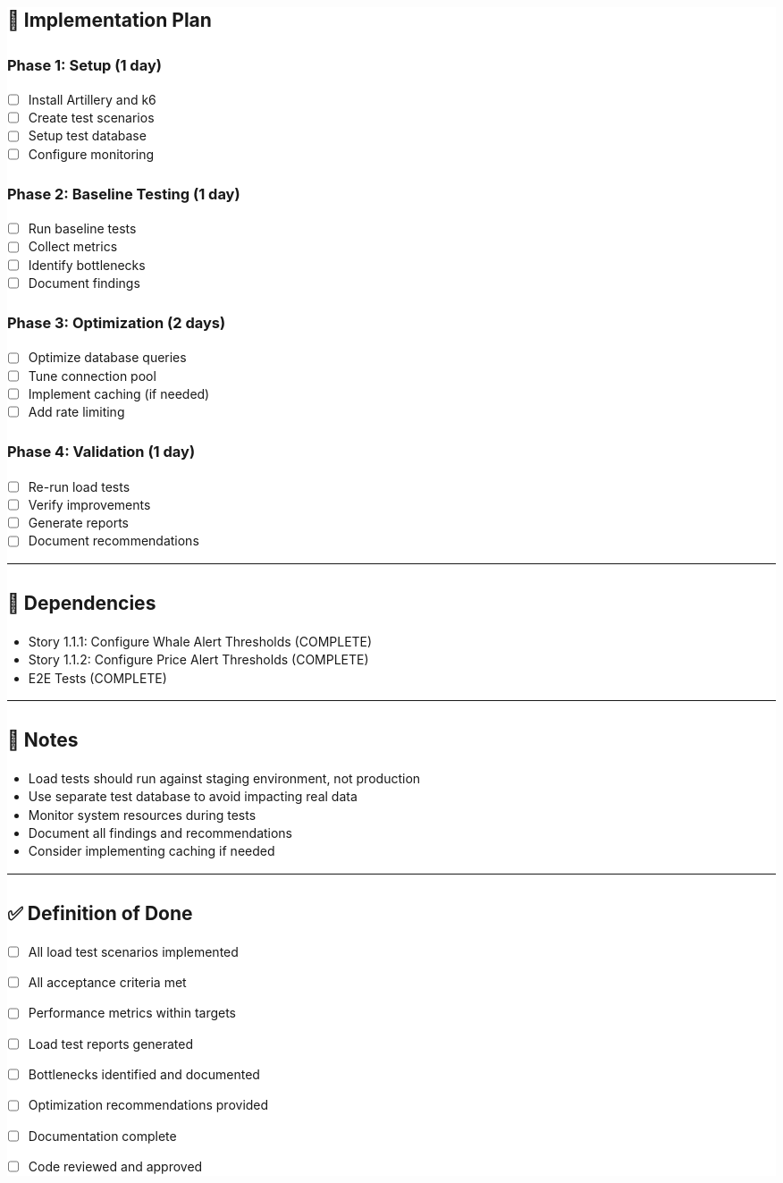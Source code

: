 
## 🚀 Implementation Plan

### Phase 1: Setup (1 day)
- [ ] Install Artillery and k6
- [ ] Create test scenarios
- [ ] Setup test database
- [ ] Configure monitoring

### Phase 2: Baseline Testing (1 day)
- [ ] Run baseline tests
- [ ] Collect metrics
- [ ] Identify bottlenecks
- [ ] Document findings

### Phase 3: Optimization (2 days)
- [ ] Optimize database queries
- [ ] Tune connection pool
- [ ] Implement caching (if needed)
- [ ] Add rate limiting

### Phase 4: Validation (1 day)
- [ ] Re-run load tests
- [ ] Verify improvements
- [ ] Generate reports
- [ ] Document recommendations

---

## 🔗 Dependencies

- Story 1.1.1: Configure Whale Alert Thresholds (COMPLETE)
- Story 1.1.2: Configure Price Alert Thresholds (COMPLETE)
- E2E Tests (COMPLETE)

---

## 📝 Notes

- Load tests should run against staging environment, not production
- Use separate test database to avoid impacting real data
- Monitor system resources during tests
- Document all findings and recommendations
- Consider implementing caching if needed

---

## ✅ Definition of Done

- [ ] All load test scenarios implemented
- [ ] All acceptance criteria met
- [ ] Performance metrics within targets
- [ ] Load test reports generated
- [ ] Bottlenecks identified and documented
- [ ] Optimization recommendations provided
- [ ] Documentation complete
- [ ] Code reviewed and approved

